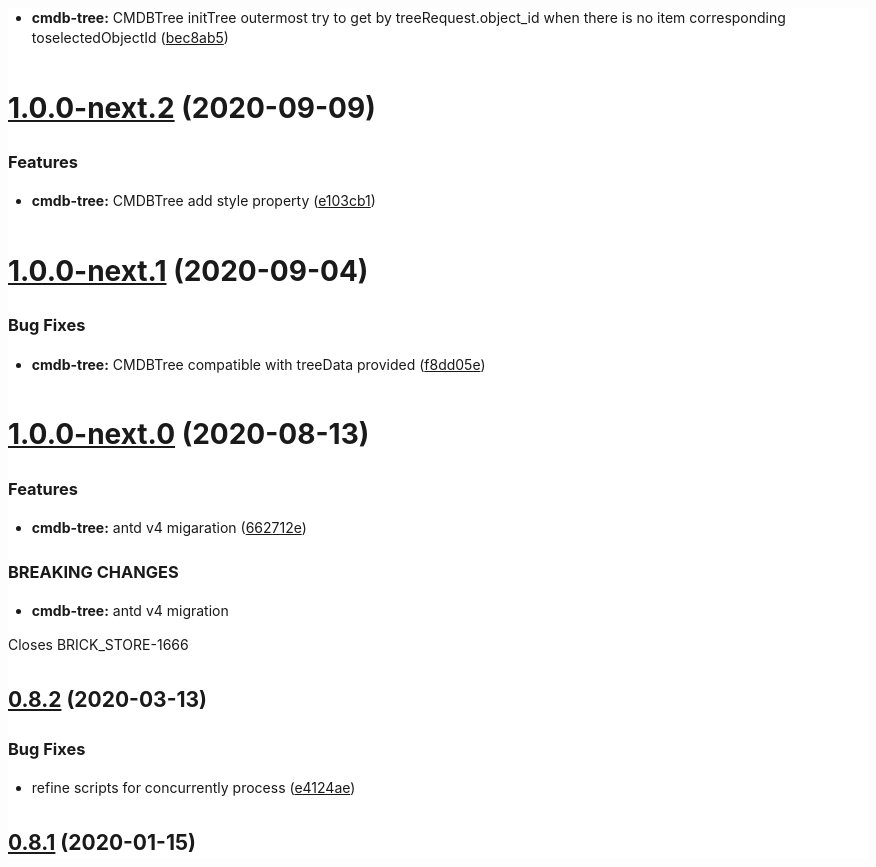 - **cmdb-tree:** CMDBTree initTree outermost try to get by treeRequest.object_id when there is no item corresponding toselectedObjectId ([bec8ab5](https://git.easyops.local/anyclouds/next-libs/commits/bec8ab5))

# [1.0.0-next.2](https://git.easyops.local/anyclouds/next-libs/compare/@libs/cmdb-tree@1.0.0-next.1...@libs/cmdb-tree@1.0.0-next.2) (2020-09-09)

### Features

- **cmdb-tree:** CMDBTree add style property ([e103cb1](https://git.easyops.local/anyclouds/next-libs/commits/e103cb1))

# [1.0.0-next.1](https://git.easyops.local/anyclouds/next-libs/compare/@libs/cmdb-tree@1.0.0-next.0...@libs/cmdb-tree@1.0.0-next.1) (2020-09-04)

### Bug Fixes

- **cmdb-tree:** CMDBTree compatible with treeData provided ([f8dd05e](https://git.easyops.local/anyclouds/next-libs/commits/f8dd05e))

# [1.0.0-next.0](https://git.easyops.local/anyclouds/next-libs/compare/@libs/cmdb-tree@0.8.2...@libs/cmdb-tree@1.0.0-next.0) (2020-08-13)

### Features

- **cmdb-tree:** antd v4 migaration ([662712e](https://git.easyops.local/anyclouds/next-libs/commits/662712e))

### BREAKING CHANGES

- **cmdb-tree:** antd v4 migration

Closes BRICK_STORE-1666

## [0.8.2](https://git.easyops.local/anyclouds/next-libs/compare/@libs/cmdb-tree@0.8.1...@libs/cmdb-tree@0.8.2) (2020-03-13)

### Bug Fixes

- refine scripts for concurrently process ([e4124ae](https://git.easyops.local/anyclouds/next-libs/commits/e4124ae))

## [0.8.1](https://git.easyops.local/anyclouds/next-libs/compare/@libs/cmdb-tree@0.8.0...@libs/cmdb-tree@0.8.1) (2020-01-15)
